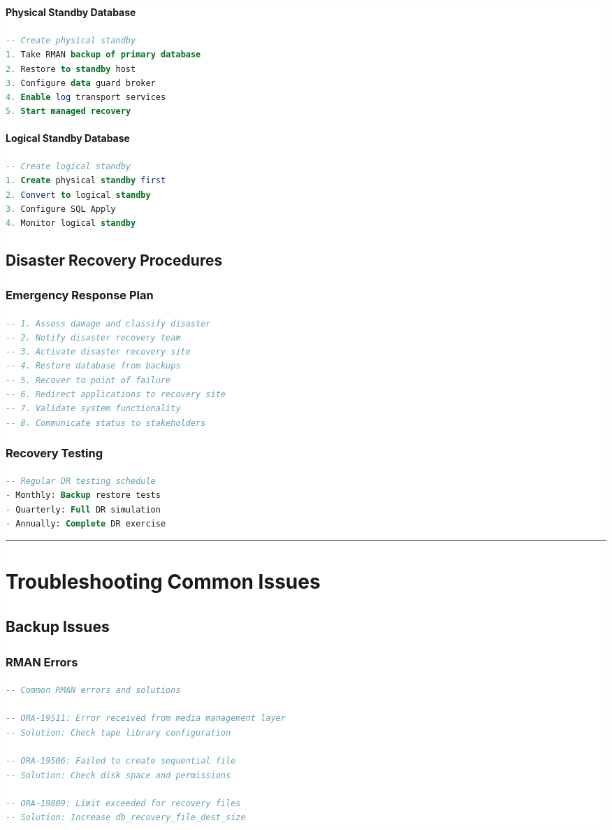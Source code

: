 #### Physical Standby Database
```sql
-- Create physical standby
1. Take RMAN backup of primary database
2. Restore to standby host
3. Configure data guard broker
4. Enable log transport services
5. Start managed recovery
```

#### Logical Standby Database
```sql
-- Create logical standby
1. Create physical standby first
2. Convert to logical standby
3. Configure SQL Apply
4. Monitor logical standby
```

## Disaster Recovery Procedures

### Emergency Response Plan
```sql
-- 1. Assess damage and classify disaster
-- 2. Notify disaster recovery team
-- 3. Activate disaster recovery site
-- 4. Restore database from backups
-- 5. Recover to point of failure
-- 6. Redirect applications to recovery site
-- 7. Validate system functionality
-- 8. Communicate status to stakeholders
```

### Recovery Testing
```sql
-- Regular DR testing schedule
- Monthly: Backup restore tests
- Quarterly: Full DR simulation
- Annually: Complete DR exercise
```

---

# Troubleshooting Common Issues

## Backup Issues

### RMAN Errors
```sql
-- Common RMAN errors and solutions

-- ORA-19511: Error received from media management layer
-- Solution: Check tape library configuration

-- ORA-19506: Failed to create sequential file
-- Solution: Check disk space and permissions

-- ORA-19809: Limit exceeded for recovery files
-- Solution: Increase db_recovery_file_dest_size
```
